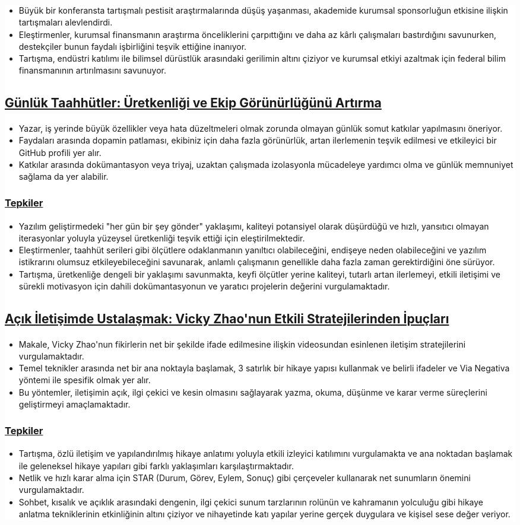 - Büyük bir konferansta tartışmalı pestisit araştırmalarında düşüş yaşanması, akademide kurumsal sponsorluğun etkisine ilişkin tartışmaları alevlendirdi.
- Eleştirmenler, kurumsal finansmanın araştırma önceliklerini çarpıttığını ve daha az kârlı çalışmaları bastırdığını savunurken, destekçiler bunun faydalı işbirliğini teşvik ettiğine inanıyor.
- Tartışma, endüstri katılımı ile bilimsel dürüstlük arasındaki gerilimin altını çiziyor ve kurumsal etkiyi azaltmak için federal bilim finansmanının artırılmasını savunuyor.

## [Günlük Taahhütler: Üretkenliği ve Ekip Görünürlüğünü Artırma](https://maxleiter.com/blog/ship-every-day)

- Yazar, iş yerinde büyük özellikler veya hata düzeltmeleri olmak zorunda olmayan günlük somut katkılar yapılmasını öneriyor.
- Faydaları arasında dopamin patlaması, ekibiniz için daha fazla görünürlük, artan ilerlemenin teşvik edilmesi ve etkileyici bir GitHub profili yer alır.
- Katkılar arasında dokümantasyon veya triyaj, uzaktan çalışmada izolasyonla mücadeleye yardımcı olma ve günlük memnuniyet sağlama da yer alabilir.

### [Tepkiler](https://news.ycombinator.com/item?id=40640927)

- Yazılım geliştirmedeki "her gün bir şey gönder" yaklaşımı, kaliteyi potansiyel olarak düşürdüğü ve hızlı, yansıtıcı olmayan iterasyonlar yoluyla yüzeysel üretkenliği teşvik ettiği için eleştirilmektedir.
- Eleştirmenler, taahhüt serileri gibi ölçütlere odaklanmanın yanıltıcı olabileceğini, endişeye neden olabileceğini ve yazılım istikrarını olumsuz etkileyebileceğini savunarak, anlamlı çalışmanın genellikle daha fazla zaman gerektirdiğini öne sürüyor.
- Tartışma, üretkenliğe dengeli bir yaklaşımı savunmakta, keyfi ölçütler yerine kaliteyi, tutarlı artan ilerlemeyi, etkili iletişimi ve sürekli motivasyon için dahili dokümantasyonun ve yaratıcı projelerin değerini vurgulamaktadır.

## [Açık İletişimde Ustalaşmak: Vicky Zhao'nun Etkili Stratejilerinden İpuçları](https://iandanielstewart.com/2024/06/09/engage-your-audience-by-getting-to-the-point-using-story-structure-and-forcing-specificity/)

- Makale, Vicky Zhao'nun fikirlerin net bir şekilde ifade edilmesine ilişkin videosundan esinlenen iletişim stratejilerini vurgulamaktadır.
- Temel teknikler arasında net bir ana noktayla başlamak, 3 satırlık bir hikaye yapısı kullanmak ve belirli ifadeler ve Via Negativa yöntemi ile spesifik olmak yer alır.
- Bu yöntemler, iletişimin açık, ilgi çekici ve kesin olmasını sağlayarak yazma, okuma, düşünme ve karar verme süreçlerini geliştirmeyi amaçlamaktadır.

### [Tepkiler](https://news.ycombinator.com/item?id=40639628)

- Tartışma, özlü iletişim ve yapılandırılmış hikaye anlatımı yoluyla etkili izleyici katılımını vurgulamakta ve ana noktadan başlamak ile geleneksel hikaye yapıları gibi farklı yaklaşımları karşılaştırmaktadır.
- Netlik ve hızlı karar alma için STAR (Durum, Görev, Eylem, Sonuç) gibi çerçeveler kullanarak net sunumların önemini vurgulamaktadır.
- Sohbet, kısalık ve açıklık arasındaki dengenin, ilgi çekici sunum tarzlarının rolünün ve kahramanın yolculuğu gibi hikaye anlatma tekniklerinin etkinliğinin altını çiziyor ve nihayetinde katı yapılar yerine gerçek duygulara ve kişisel sese değer veriyor.
